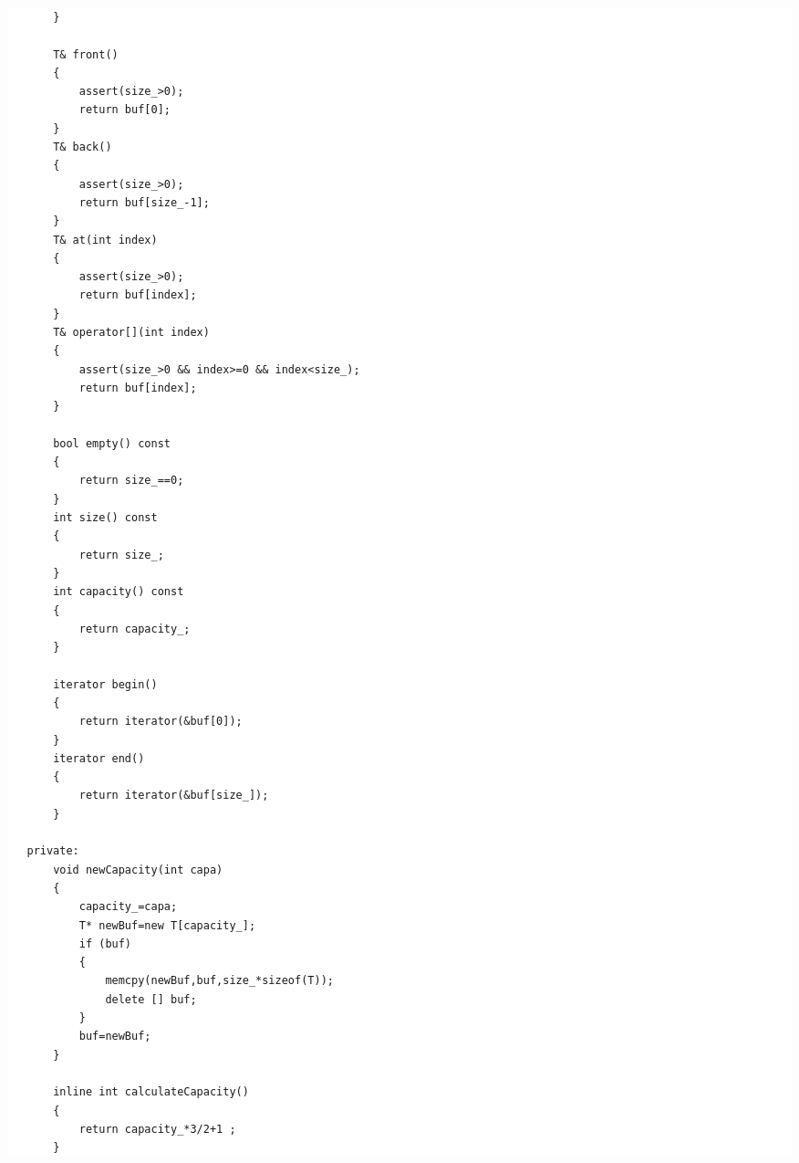 ```
       }

       T& front()
       { 
           assert(size_>0);
           return buf[0];
       }
       T& back()
       { 
           assert(size_>0);
           return buf[size_-1];
       }
       T& at(int index)
       { 
           assert(size_>0);
           return buf[index];
       }
       T& operator[](int index)
       { 
           assert(size_>0 && index>=0 && index<size_);
           return buf[index];
       }

       bool empty() const
       {
           return size_==0; 
       }
       int size() const
       {
           return size_;
       }
       int capacity() const
       {
           return capacity_;
       }

       iterator begin()
       {  
           return iterator(&buf[0]); 
       } 
       iterator end()
       {  
           return iterator(&buf[size_]); 
       }

   private: 
       void newCapacity(int capa)
       { 
           capacity_=capa;
           T* newBuf=new T[capacity_];
           if (buf)
           {
               memcpy(newBuf,buf,size_*sizeof(T)); 
               delete [] buf;
           } 
           buf=newBuf;
       }

       inline int calculateCapacity()
       {
           return capacity_*3/2+1 ;
       }

```